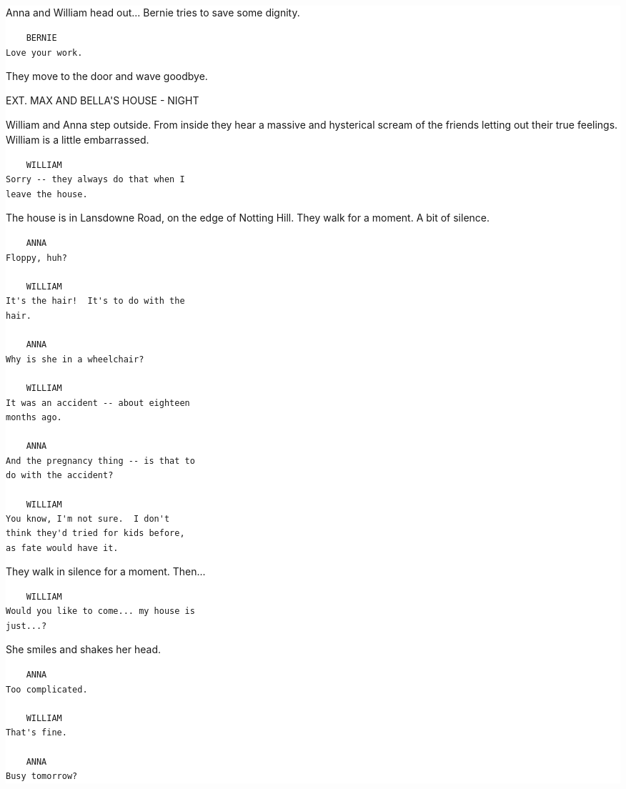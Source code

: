   Anna and William head out... Bernie tries to save some dignity.

        BERNIE
    Love your work.

  They move to the door and wave goodbye.

  EXT. MAX AND BELLA'S HOUSE - NIGHT

  William and Anna step outside.  From inside they hear a massive
  and hysterical scream of the friends letting out their true
  feelings.  William is a little embarrassed.

        WILLIAM
    Sorry -- they always do that when I
    leave the house.

  The house is in Lansdowne Road, on the edge of Notting Hill.
  They walk for a moment.  A bit of silence.

        ANNA
    Floppy, huh?

        WILLIAM
    It's the hair!  It's to do with the
    hair.

        ANNA
    Why is she in a wheelchair?

        WILLIAM
    It was an accident -- about eighteen
    months ago.

        ANNA
    And the pregnancy thing -- is that to
    do with the accident?

        WILLIAM
    You know, I'm not sure.  I don't
    think they'd tried for kids before,
    as fate would have it.

  They walk in silence for a moment.  Then...

        WILLIAM
    Would you like to come... my house is
    just...?

  She smiles and shakes her head.

        ANNA
    Too complicated.

        WILLIAM
    That's fine.

        ANNA
    Busy tomorrow?

